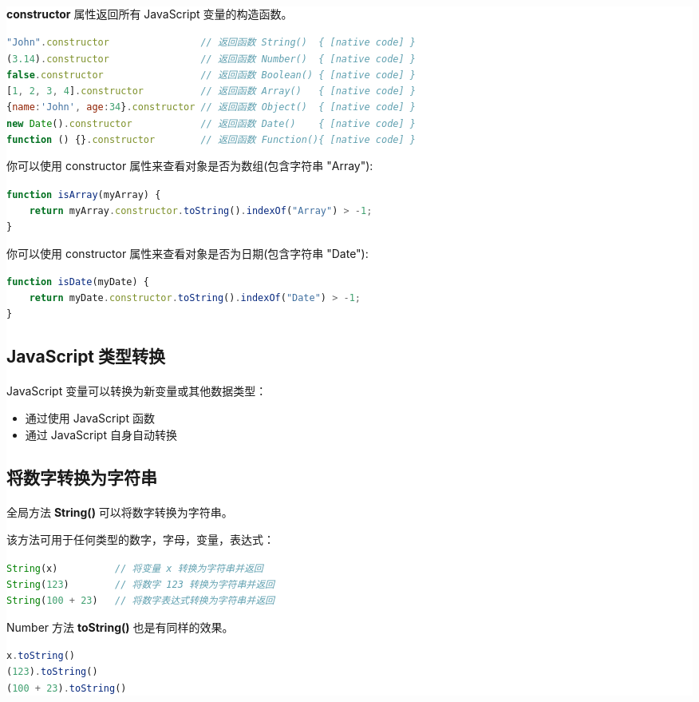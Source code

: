 **constructor** 属性返回所有 JavaScript 变量的构造函数。


```javascript
"John".constructor                // 返回函数 String()  { [native code] }
(3.14).constructor                // 返回函数 Number()  { [native code] }
false.constructor                 // 返回函数 Boolean() { [native code] }
[1, 2, 3, 4].constructor          // 返回函数 Array()   { [native code] }
{name:'John', age:34}.constructor // 返回函数 Object()  { [native code] }
new Date().constructor            // 返回函数 Date()    { [native code] }
function () {}.constructor        // 返回函数 Function(){ [native code] }
```


你可以使用 constructor 属性来查看对象是否为数组(包含字符串 "Array"):


```javascript
function isArray(myArray) {
    return myArray.constructor.toString().indexOf("Array") > -1;
}
```


你可以使用 constructor 属性来查看对象是否为日期(包含字符串 "Date"):


```javascript
function isDate(myDate) {
    return myDate.constructor.toString().indexOf("Date") > -1;
}
```


## JavaScript 类型转换

JavaScript 变量可以转换为新变量或其他数据类型：

- 通过使用 JavaScript 函数
- 通过 JavaScript 自身自动转换

## 将数字转换为字符串

全局方法 **String()** 可以将数字转换为字符串。

该方法可用于任何类型的数字，字母，变量，表达式：


```javascript
String(x)          // 将变量 x 转换为字符串并返回
String(123)        // 将数字 123 转换为字符串并返回
String(100 + 23)   // 将数字表达式转换为字符串并返回
```


 Number 方法 **toString()** 也是有同样的效果。


```javascript
x.toString()
(123).toString()
(100 + 23).toString()
```
